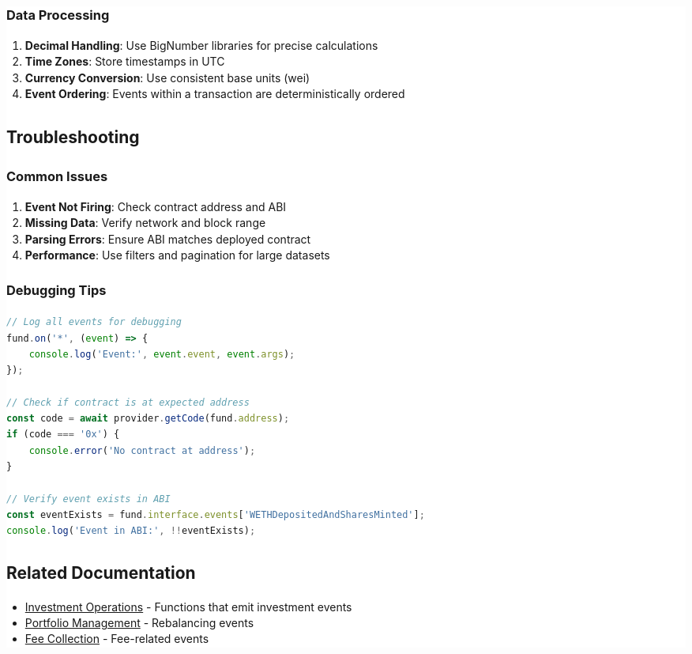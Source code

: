 ### Data Processing

1. **Decimal Handling**: Use BigNumber libraries for precise calculations
2. **Time Zones**: Store timestamps in UTC
3. **Currency Conversion**: Use consistent base units (wei)
4. **Event Ordering**: Events within a transaction are deterministically ordered

## Troubleshooting

### Common Issues

1. **Event Not Firing**: Check contract address and ABI
2. **Missing Data**: Verify network and block range
3. **Parsing Errors**: Ensure ABI matches deployed contract
4. **Performance**: Use filters and pagination for large datasets

### Debugging Tips

```javascript
// Log all events for debugging
fund.on('*', (event) => {
    console.log('Event:', event.event, event.args);
});

// Check if contract is at expected address
const code = await provider.getCode(fund.address);
if (code === '0x') {
    console.error('No contract at address');
}

// Verify event exists in ABI
const eventExists = fund.interface.events['WETHDepositedAndSharesMinted'];
console.log('Event in ABI:', !!eventExists);
```

## Related Documentation

- [Investment Operations](investment-ops.md) - Functions that emit investment events
- [Portfolio Management](portfolio-mgmt.md) - Rebalancing events
- [Fee Collection](fee-collection.md) - Fee-related events